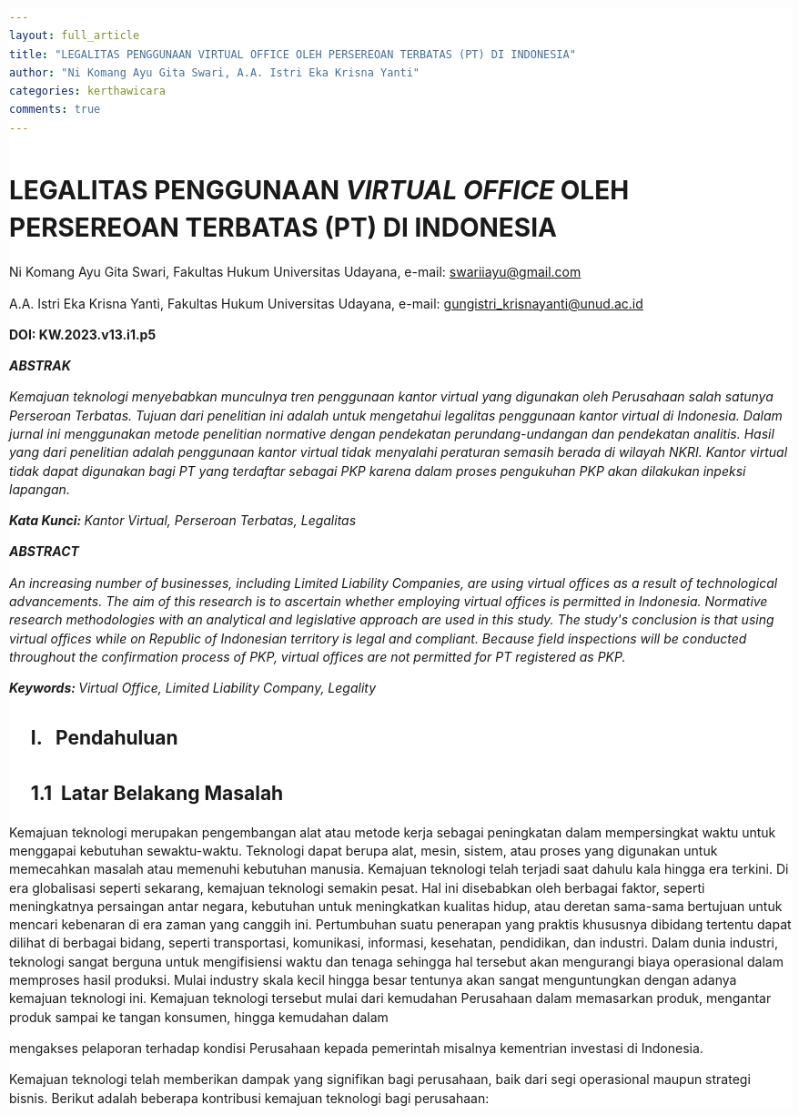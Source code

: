 ```yaml
---
layout: full_article
title: "LEGALITAS PENGGUNAAN VIRTUAL OFFICE OLEH PERSEREOAN TERBATAS (PT) DI INDONESIA"
author: "Ni Komang Ayu Gita Swari, A.A. Istri Eka Krisna Yanti"
categories: kerthawicara
comments: true
---
```


<a name="caption1"></a>
<h1><a name="bookmark0"></a><span class="font4" style="font-weight:bold;"><a name="bookmark1"></a>LEGALITAS PENGGUNAAN </span><span class="font4" style="font-weight:bold;font-style:italic;">VIRTUAL OFFICE</span><span class="font4" style="font-weight:bold;"> OLEH PERSEREOAN TERBATAS (PT) DI INDONESIA</span></h1>
<p><span class="font3">Ni Komang Ayu Gita Swari, Fakultas Hukum Universitas Udayana, e-mail: </span><a href="mailto:swariiayu@gmail.com"><span class="font3" style="text-decoration:underline;">swariiayu@gmail.com</span></a></p>
<p><span class="font3">A.A. Istri Eka Krisna Yanti, Fakultas Hukum Universitas Udayana, e-mail: </span><a href="mailto:gungistri_krisnayanti@unud.ac.id"><span class="font3" style="text-decoration:underline;">gungistri_krisnayanti@unud.ac.id</span></a></p>
<p><span class="font1" style="font-weight:bold;">DOI: KW.2023.v13.i1.p5</span></p>
<p><span class="font1" style="font-weight:bold;font-style:italic;">ABSTRAK</span></p>
<p><span class="font1" style="font-style:italic;">Kemajuan teknologi menyebabkan munculnya tren penggunaan kantor virtual yang digunakan oleh Perusahaan salah satunya Perseroan Terbatas. Tujuan dari penelitian ini adalah untuk mengetahui legalitas penggunaan kantor virtual di Indonesia. Dalam jurnal ini menggunakan metode penelitian normative dengan pendekatan perundang-undangan dan pendekatan analitis. Hasil yang dari penelitian adalah penggunaan kantor virtual tidak menyalahi peraturan semasih berada di wilayah NKRI. Kantor virtual tidak dapat digunakan bagi PT yang terdaftar sebagai PKP karena dalam proses pengukuhan PKP akan dilakukan inpeksi lapangan.</span></p>
<p><span class="font1" style="font-weight:bold;font-style:italic;">Kata Kunci: </span><span class="font1" style="font-style:italic;">Kantor Virtual, Perseroan Terbatas, Legalitas</span></p>
<p><span class="font1" style="font-weight:bold;font-style:italic;">ABSTRACT</span></p>
<p><span class="font1" style="font-style:italic;">An increasing number of businesses, including Limited Liability Companies, are using virtual offices as a result of technological advancements. The aim of this research is to ascertain whether employing virtual offices is permitted in Indonesia. Normative research methodologies with an analytical and legislative approach are used in this study. The study's conclusion is that using virtual offices while on Republic of Indonesian territory is legal and compliant. Because field inspections will be conducted throughout the confirmation process of PKP, virtual offices are not permitted for PT registered as PKP.</span></p>
<p><span class="font1" style="font-weight:bold;font-style:italic;">Keywords: </span><span class="font1" style="font-style:italic;">Virtual Office, Limited Liability Company, Legality</span></p>
<ul style="list-style:none;"><li>
<h2><a name="bookmark2"></a><span class="font2" style="font-weight:bold;"><a name="bookmark3"></a>I. &nbsp;&nbsp;Pendahuluan</span><br><br><span class="font2" style="font-weight:bold;"><a name="bookmark4"></a>1.1 &nbsp;Latar Belakang Masalah</span></h2></li></ul>
<p><span class="font2">Kemajuan teknologi merupakan pengembangan alat atau metode kerja sebagai peningkatan dalam mempersingkat waktu untuk menggapai kebutuhan sewaktu-waktu. Teknologi dapat berupa alat, mesin, sistem, atau proses yang digunakan untuk memecahkan masalah atau memenuhi kebutuhan manusia. Kemajuan teknologi telah terjadi saat dahulu kala hingga era terkini. Di era globalisasi seperti sekarang, kemajuan teknologi semakin pesat. Hal ini disebabkan oleh berbagai faktor, seperti meningkatnya persaingan antar negara, kebutuhan untuk meningkatkan kualitas hidup, atau deretan sama-sama bertujuan untuk mencari kebenaran di era zaman yang canggih ini. Pertumbuhan suatu penerapan yang praktis khususnya dibidang tertentu dapat dilihat di berbagai bidang, seperti transportasi, komunikasi, informasi, kesehatan, pendidikan, dan industri. Dalam dunia industri, teknologi sangat berguna untuk mengifisiensi waktu dan tenaga sehingga hal tersebut akan mengurangi biaya operasional dalam memproses hasil produksi. Mulai industry skala kecil hingga besar tentunya akan sangat menguntungkan dengan adanya kemajuan teknologi ini. Kemajuan teknologi tersebut mulai dari kemudahan Perusahaan dalam memasarkan produk, mengantar produk sampai ke tangan konsumen, hingga kemudahan dalam</span></p>
<p><span class="font2">mengakses pelaporan terhadap kondisi Perusahaan kepada pemerintah misalnya kementrian investasi di Indonesia.</span></p>
<p><span class="font2">Kemajuan teknologi telah memberikan dampak yang signifikan bagi perusahaan, baik dari segi operasional maupun strategi bisnis. Berikut adalah beberapa kontribusi kemajuan teknologi bagi perusahaan:</span></p>